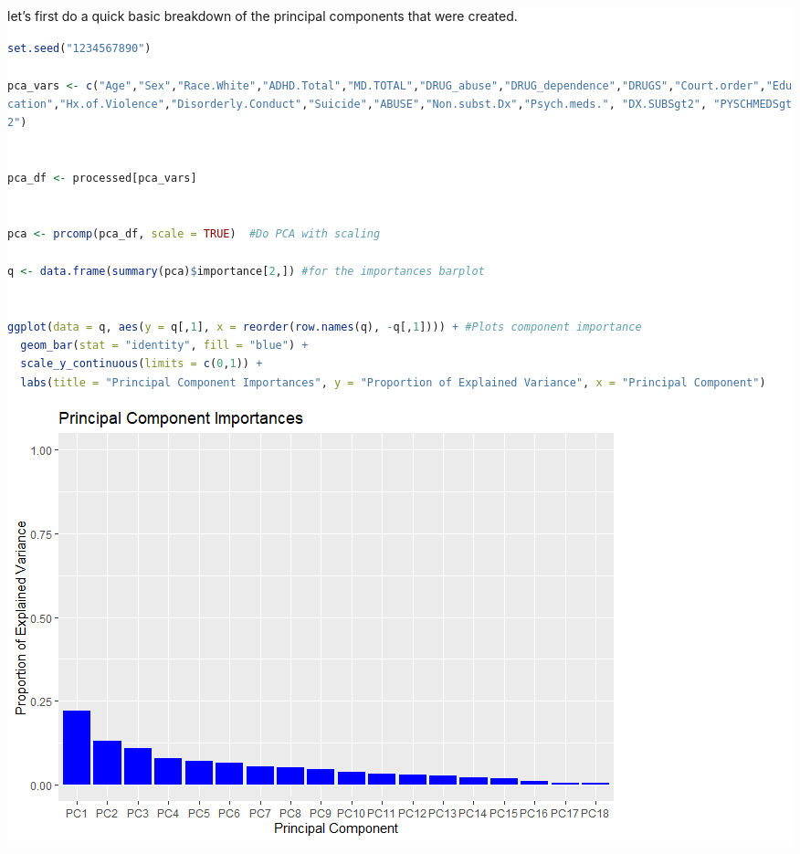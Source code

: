 let’s first do a quick basic breakdown of the principal components that
were created.

``` r
set.seed("1234567890")

pca_vars <- c("Age","Sex","Race.White","ADHD.Total","MD.TOTAL","DRUG_abuse","DRUG_dependence","DRUGS","Court.order","Education","Hx.of.Violence","Disorderly.Conduct","Suicide","ABUSE","Non.subst.Dx","Psych.meds.", "DX.SUBSgt2", "PYSCHMEDSgt2")


pca_df <- processed[pca_vars]


pca <- prcomp(pca_df, scale = TRUE)  #Do PCA with scaling

q <- data.frame(summary(pca)$importance[2,]) #for the importances barplot


ggplot(data = q, aes(y = q[,1], x = reorder(row.names(q), -q[,1]))) + #Plots component importance
  geom_bar(stat = "identity", fill = "blue") +
  scale_y_continuous(limits = c(0,1)) +
  labs(title = "Principal Component Importances", y = "Proportion of Explained Variance", x = "Principal Component")
```

![](Mental-Health-and-Suicide_files/figure-gfm/unnamed-chunk-20-1.png)

